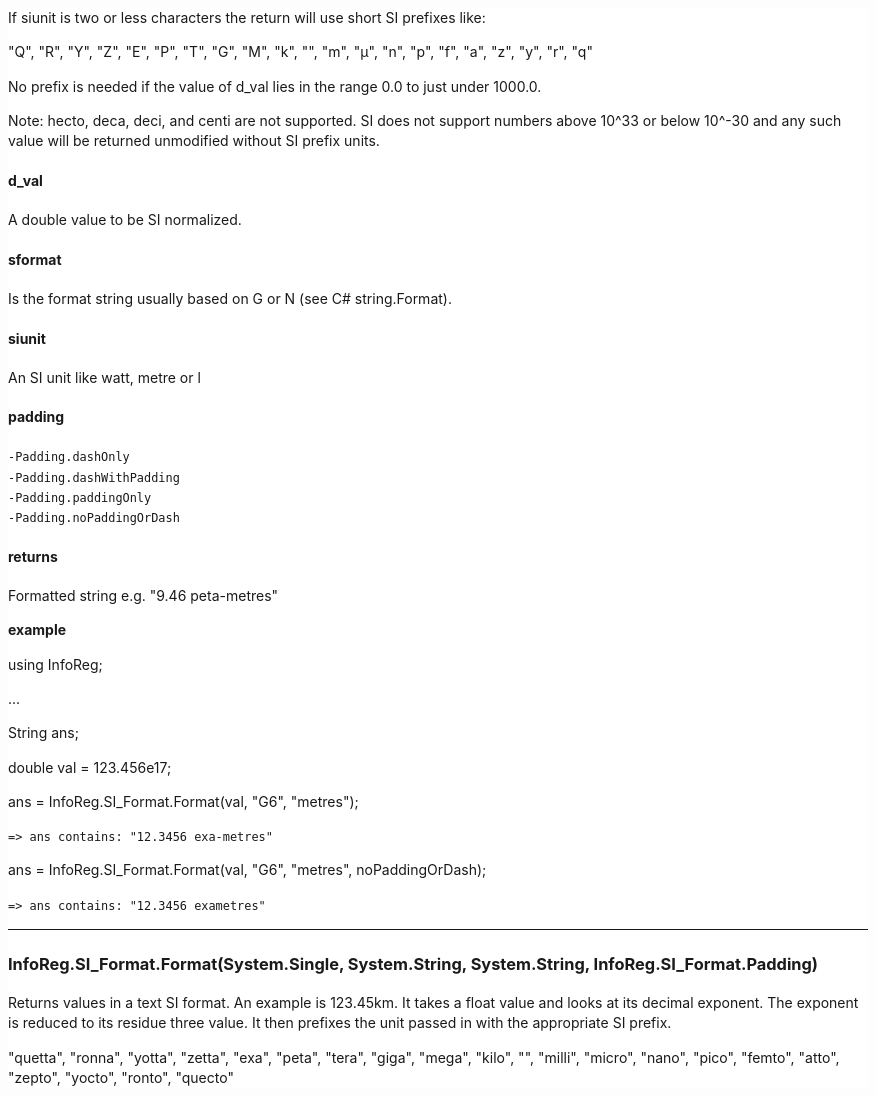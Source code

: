 If siunit is two or less characters the return will use short SI
prefixes like:

"Q", "R", "Y", "Z", "E", "P", "T", "G", "M", "k",
"", "m", "μ", "n", "p", "f", "a", "z", "y", "r", "q"

No prefix is needed if the value of d_val lies in the range 0.0 to just under 1000.0.

Note: hecto, deca, deci, and centi are not supported.
        SI does not support numbers above 10^33 or below 10^-30 
        and any such value will be returned unmodified without SI prefix units.
                  

#### d_val
A double value to be SI normalized.
#### sformat
Is the format string usually based on G or N (see C# string.Format).
#### siunit
An SI unit like watt, metre or l
#### padding
    -Padding.dashOnly
    -Padding.dashWithPadding
    -Padding.paddingOnly
    -Padding.noPaddingOrDash
#### returns
Formatted string e.g. "9.46 peta-metres"

**example**

using InfoReg;

...

String ans;

double val = 123.456e17;

ans = InfoReg.SI_Format.Format(val, "G6", "metres");
    
    => ans contains: "12.3456 exa-metres"

ans = InfoReg.SI_Format.Format(val, "G6", "metres", noPaddingOrDash);
    
    => ans contains: "12.3456 exametres"

---

### InfoReg.SI_Format.Format(System.Single, System.String, System.String, InfoReg.SI_Format.Padding)

Returns values in a text SI format. An example is 123.45km.
It takes a float value and looks at its decimal exponent. The exponent 
is reduced to its residue three value. It then prefixes the unit
passed in with the appropriate SI prefix.

"quetta", "ronna", "yotta", "zetta", "exa", "peta", "tera", "giga", "mega", "kilo",
"", "milli", "micro", "nano", "pico", "femto", "atto", "zepto", "yocto", "ronto", "quecto"
